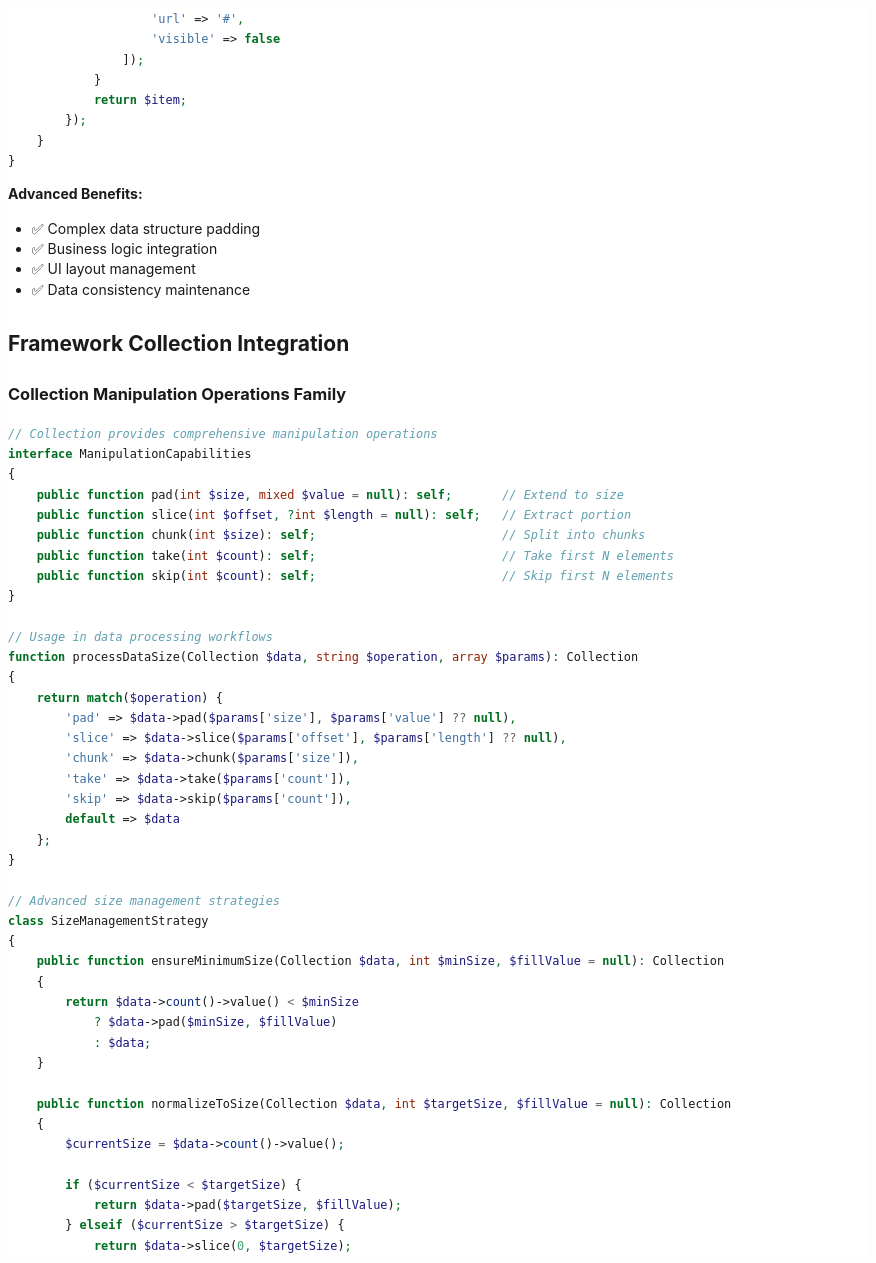 ```php
                    'url' => '#',
                    'visible' => false
                ]);
            }
            return $item;
        });
    }
}
```

**Advanced Benefits:**
- ✅ Complex data structure padding
- ✅ Business logic integration
- ✅ UI layout management
- ✅ Data consistency maintenance

## Framework Collection Integration

### Collection Manipulation Operations Family
```php
// Collection provides comprehensive manipulation operations
interface ManipulationCapabilities
{
    public function pad(int $size, mixed $value = null): self;       // Extend to size
    public function slice(int $offset, ?int $length = null): self;   // Extract portion
    public function chunk(int $size): self;                          // Split into chunks
    public function take(int $count): self;                          // Take first N elements
    public function skip(int $count): self;                          // Skip first N elements
}

// Usage in data processing workflows
function processDataSize(Collection $data, string $operation, array $params): Collection
{
    return match($operation) {
        'pad' => $data->pad($params['size'], $params['value'] ?? null),
        'slice' => $data->slice($params['offset'], $params['length'] ?? null),
        'chunk' => $data->chunk($params['size']),
        'take' => $data->take($params['count']),
        'skip' => $data->skip($params['count']),
        default => $data
    };
}

// Advanced size management strategies
class SizeManagementStrategy
{
    public function ensureMinimumSize(Collection $data, int $minSize, $fillValue = null): Collection
    {
        return $data->count()->value() < $minSize 
            ? $data->pad($minSize, $fillValue)
            : $data;
    }
    
    public function normalizeToSize(Collection $data, int $targetSize, $fillValue = null): Collection
    {
        $currentSize = $data->count()->value();
        
        if ($currentSize < $targetSize) {
            return $data->pad($targetSize, $fillValue);
        } elseif ($currentSize > $targetSize) {
            return $data->slice(0, $targetSize);
```